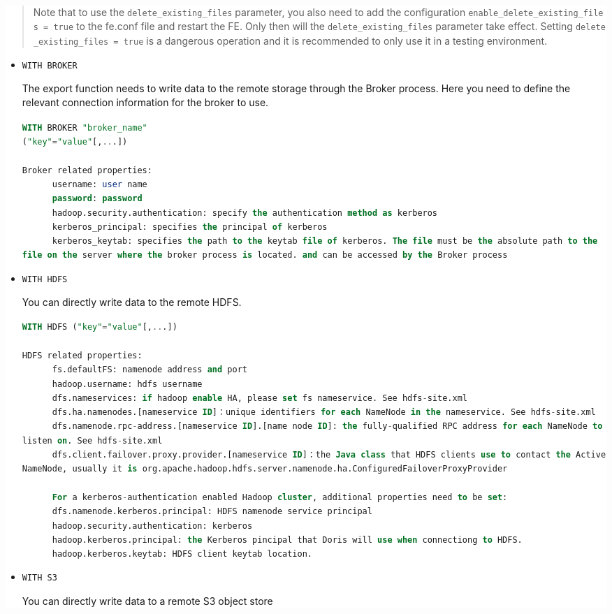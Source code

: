   > Note that to use the `delete_existing_files` parameter, you also need to add the configuration `enable_delete_existing_files = true` to the fe.conf file and restart the FE. Only then will the `delete_existing_files` parameter take effect. Setting `delete_existing_files = true` is a dangerous operation and it is recommended to only use it in a testing environment.

- `WITH BROKER`

  The export function needs to write data to the remote storage through the Broker process. Here you need to define the relevant connection information for the broker to use.

  ```sql
  WITH BROKER "broker_name"
  ("key"="value"[,...])

  Broker related properties:
        username: user name
        password: password
        hadoop.security.authentication: specify the authentication method as kerberos
        kerberos_principal: specifies the principal of kerberos
        kerberos_keytab: specifies the path to the keytab file of kerberos. The file must be the absolute path to the file on the server where the broker process is located. and can be accessed by the Broker process
  ```

- `WITH HDFS`

  You can directly write data to the remote HDFS.


  ```sql
  WITH HDFS ("key"="value"[,...])

  HDFS related properties:
        fs.defaultFS: namenode address and port
        hadoop.username: hdfs username
        dfs.nameservices: if hadoop enable HA, please set fs nameservice. See hdfs-site.xml
        dfs.ha.namenodes.[nameservice ID]：unique identifiers for each NameNode in the nameservice. See hdfs-site.xml
        dfs.namenode.rpc-address.[nameservice ID].[name node ID]: the fully-qualified RPC address for each NameNode to listen on. See hdfs-site.xml
        dfs.client.failover.proxy.provider.[nameservice ID]：the Java class that HDFS clients use to contact the Active NameNode, usually it is org.apache.hadoop.hdfs.server.namenode.ha.ConfiguredFailoverProxyProvider

        For a kerberos-authentication enabled Hadoop cluster, additional properties need to be set:
        dfs.namenode.kerberos.principal: HDFS namenode service principal
        hadoop.security.authentication: kerberos
        hadoop.kerberos.principal: the Kerberos pincipal that Doris will use when connectiong to HDFS.
        hadoop.kerberos.keytab: HDFS client keytab location.
  ```

- `WITH S3`

  You can directly write data to a remote S3 object store
